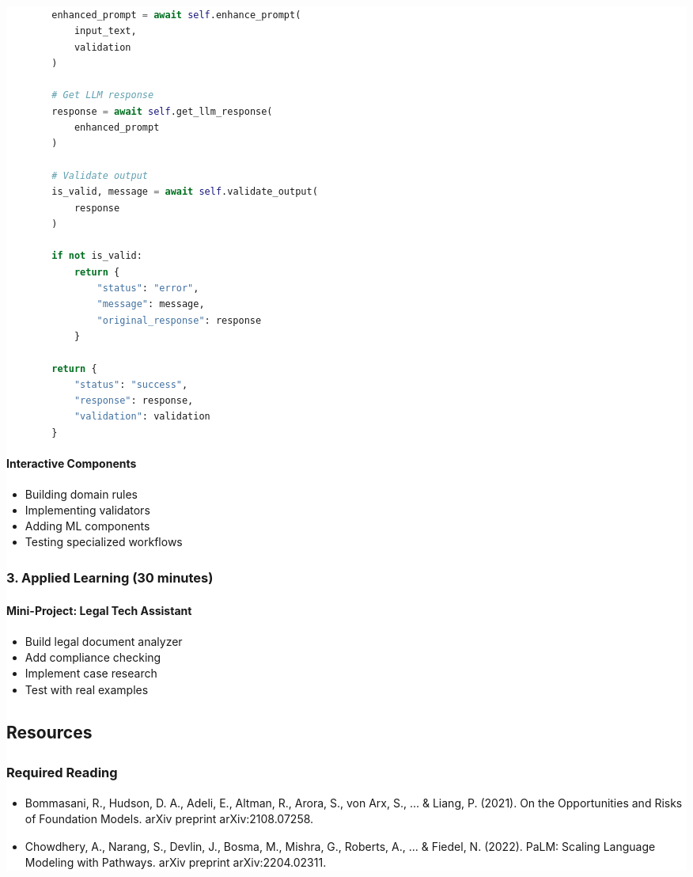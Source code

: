 ```python
        enhanced_prompt = await self.enhance_prompt(
            input_text,
            validation
        )
        
        # Get LLM response
        response = await self.get_llm_response(
            enhanced_prompt
        )
        
        # Validate output
        is_valid, message = await self.validate_output(
            response
        )
        
        if not is_valid:
            return {
                "status": "error",
                "message": message,
                "original_response": response
            }
            
        return {
            "status": "success",
            "response": response,
            "validation": validation
        }
```

#### Interactive Components
- Building domain rules
- Implementing validators
- Adding ML components
- Testing specialized workflows

### 3. Applied Learning (30 minutes)
#### Mini-Project: Legal Tech Assistant
- Build legal document analyzer
- Add compliance checking
- Implement case research
- Test with real examples

## Resources
### Required Reading
- Bommasani, R., Hudson, D. A., Adeli, E., Altman, R., Arora, S., von Arx, S., ... & Liang, P. (2021). On the Opportunities and Risks of Foundation Models. arXiv preprint arXiv:2108.07258.

- Chowdhery, A., Narang, S., Devlin, J., Bosma, M., Mishra, G., Roberts, A., ... & Fiedel, N. (2022). PaLM: Scaling Language Modeling with Pathways. arXiv preprint arXiv:2204.02311.
